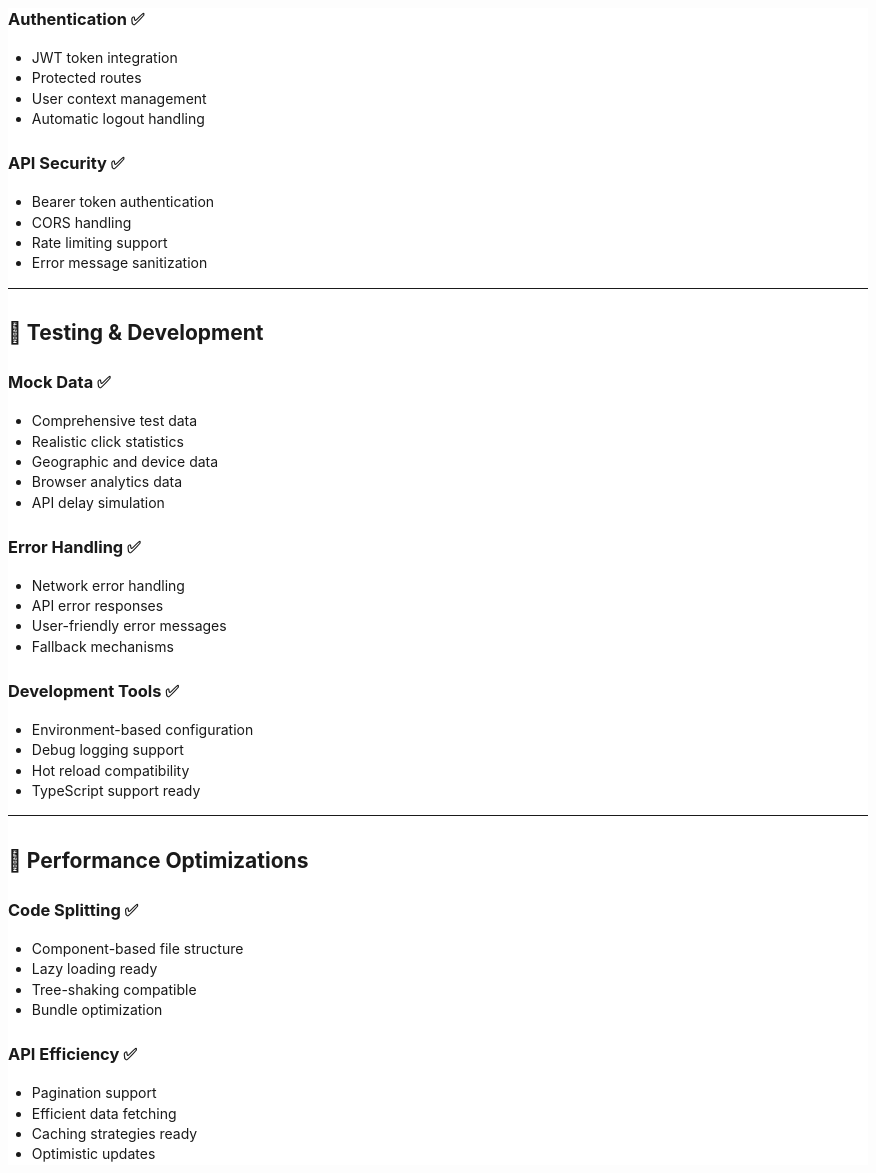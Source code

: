### **Authentication** ✅
- JWT token integration
- Protected routes
- User context management
- Automatic logout handling

### **API Security** ✅
- Bearer token authentication
- CORS handling
- Rate limiting support
- Error message sanitization

---

## 🚦 **Testing & Development**

### **Mock Data** ✅
- Comprehensive test data
- Realistic click statistics
- Geographic and device data
- Browser analytics data
- API delay simulation

### **Error Handling** ✅
- Network error handling
- API error responses
- User-friendly error messages
- Fallback mechanisms

### **Development Tools** ✅
- Environment-based configuration
- Debug logging support
- Hot reload compatibility
- TypeScript support ready

---

## 🎯 **Performance Optimizations**

### **Code Splitting** ✅
- Component-based file structure
- Lazy loading ready
- Tree-shaking compatible
- Bundle optimization

### **API Efficiency** ✅
- Pagination support
- Efficient data fetching
- Caching strategies ready
- Optimistic updates
